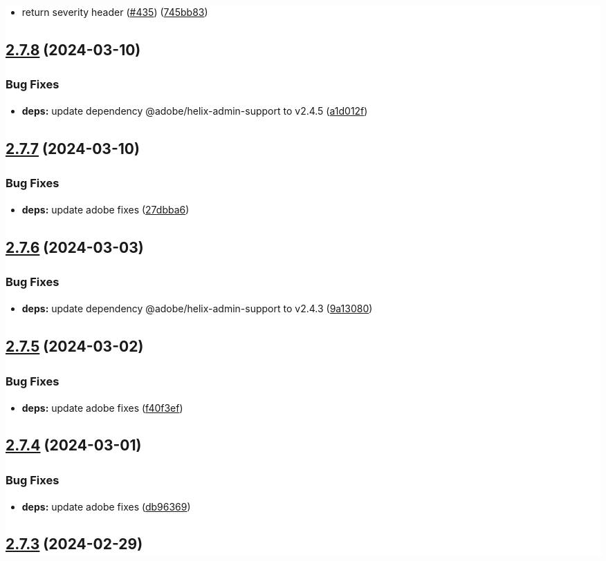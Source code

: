 * return severity header ([#435](https://github.com/adobe/helix-html2md/issues/435)) ([745bb83](https://github.com/adobe/helix-html2md/commit/745bb838c382625c55298ec0af288efbac4ce15b))

## [2.7.8](https://github.com/adobe/helix-html2md/compare/v2.7.7...v2.7.8) (2024-03-10)


### Bug Fixes

* **deps:** update dependency @adobe/helix-admin-support to v2.4.5 ([a1d012f](https://github.com/adobe/helix-html2md/commit/a1d012f4fc933cc9d88b983d72d809b140a7c21f))

## [2.7.7](https://github.com/adobe/helix-html2md/compare/v2.7.6...v2.7.7) (2024-03-10)


### Bug Fixes

* **deps:** update adobe fixes ([27dbba6](https://github.com/adobe/helix-html2md/commit/27dbba65b4e249a346581eb37c22d5cd2f0a04eb))

## [2.7.6](https://github.com/adobe/helix-html2md/compare/v2.7.5...v2.7.6) (2024-03-03)


### Bug Fixes

* **deps:** update dependency @adobe/helix-admin-support to v2.4.3 ([9a13080](https://github.com/adobe/helix-html2md/commit/9a130804637f3ff25b7319acab3911dc8f0a1636))

## [2.7.5](https://github.com/adobe/helix-html2md/compare/v2.7.4...v2.7.5) (2024-03-02)


### Bug Fixes

* **deps:** update adobe fixes ([f40f3ef](https://github.com/adobe/helix-html2md/commit/f40f3efec8094f40a43e572c98ef3168bed581f3))

## [2.7.4](https://github.com/adobe/helix-html2md/compare/v2.7.3...v2.7.4) (2024-03-01)


### Bug Fixes

* **deps:** update adobe fixes ([db96369](https://github.com/adobe/helix-html2md/commit/db963692cd1ea849dffc0be1416317293fc1ce6f))

## [2.7.3](https://github.com/adobe/helix-html2md/compare/v2.7.2...v2.7.3) (2024-02-29)
